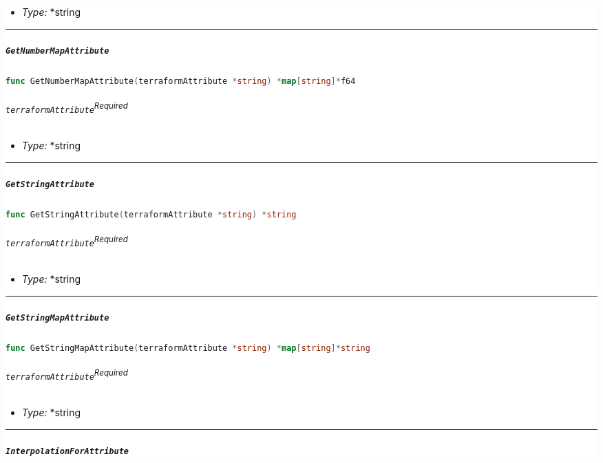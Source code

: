 - *Type:* *string

---

##### `GetNumberMapAttribute` <a name="GetNumberMapAttribute" id="@cdktf/provider-azuread.dataAzureadGroups.DataAzureadGroups.getNumberMapAttribute"></a>

```go
func GetNumberMapAttribute(terraformAttribute *string) *map[string]*f64
```

###### `terraformAttribute`<sup>Required</sup> <a name="terraformAttribute" id="@cdktf/provider-azuread.dataAzureadGroups.DataAzureadGroups.getNumberMapAttribute.parameter.terraformAttribute"></a>

- *Type:* *string

---

##### `GetStringAttribute` <a name="GetStringAttribute" id="@cdktf/provider-azuread.dataAzureadGroups.DataAzureadGroups.getStringAttribute"></a>

```go
func GetStringAttribute(terraformAttribute *string) *string
```

###### `terraformAttribute`<sup>Required</sup> <a name="terraformAttribute" id="@cdktf/provider-azuread.dataAzureadGroups.DataAzureadGroups.getStringAttribute.parameter.terraformAttribute"></a>

- *Type:* *string

---

##### `GetStringMapAttribute` <a name="GetStringMapAttribute" id="@cdktf/provider-azuread.dataAzureadGroups.DataAzureadGroups.getStringMapAttribute"></a>

```go
func GetStringMapAttribute(terraformAttribute *string) *map[string]*string
```

###### `terraformAttribute`<sup>Required</sup> <a name="terraformAttribute" id="@cdktf/provider-azuread.dataAzureadGroups.DataAzureadGroups.getStringMapAttribute.parameter.terraformAttribute"></a>

- *Type:* *string

---

##### `InterpolationForAttribute` <a name="InterpolationForAttribute" id="@cdktf/provider-azuread.dataAzureadGroups.DataAzureadGroups.interpolationForAttribute"></a>
